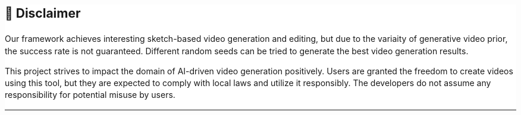 <a name="disc"></a>
## 📢 Disclaimer
Our framework achieves interesting sketch-based video generation and editing, but due to the variaity of generative video prior, the success rate is not guaranteed. Different random seeds can be tried to generate the best video generation results. 

This project strives to impact the domain of AI-driven video generation positively. Users are granted the freedom to create videos using this tool, but they are expected to comply with local laws and utilize it responsibly. The developers do not assume any responsibility for potential misuse by users.
****
